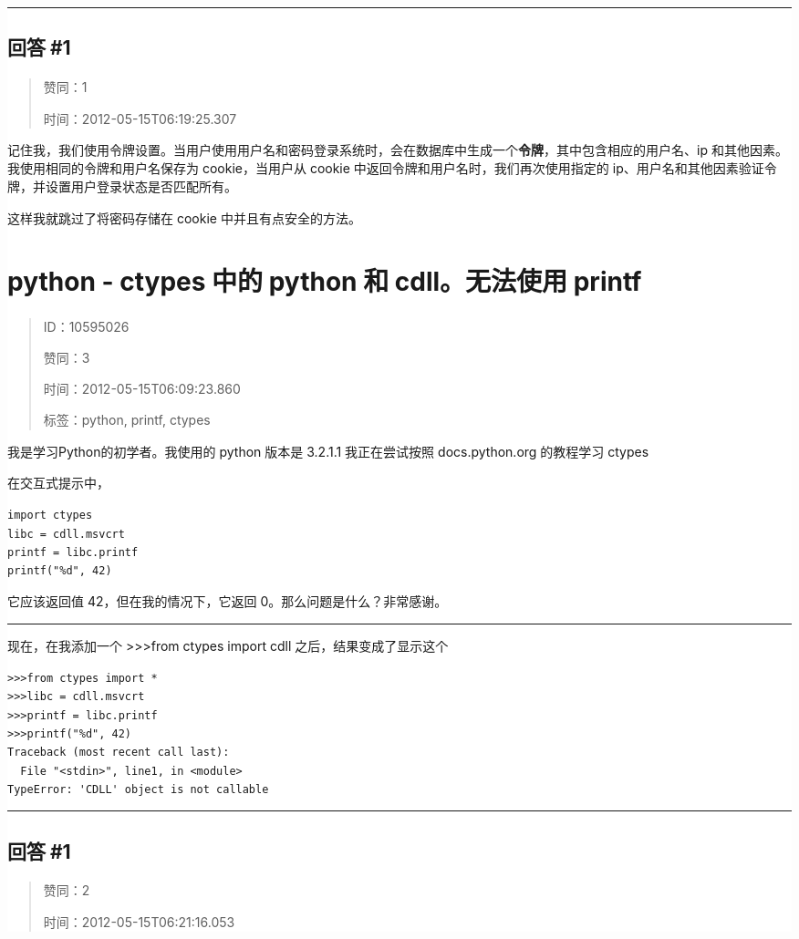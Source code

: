 * * *

## 回答 #1

> 赞同：1
> 
> 时间：2012-05-15T06:19:25.307

记住我，我们使用令牌设置。当用户使用用户名和密码登录系统时，会在数据库中生成一个**令牌**，其中包含相应的用户名、ip 和其他因素。我使用相同的令牌和用户名保存为 cookie，当用户从 cookie 中返回令牌和用户名时，我们再次使用指定的 ip、用户名和其他因素验证令牌，并设置用户登录状态是否匹配所有。

这样我就跳过了将密码存储在 cookie 中并且有点安全的方法。

# python - ctypes 中的 python 和 cdll。无法使用 printf

> ID：10595026
> 
> 赞同：3
> 
> 时间：2012-05-15T06:09:23.860
> 
> 标签：python, printf, ctypes

我是学习Python的初学者。我使用的 python 版本是 3.2.1.1 我正在尝试按照 docs.python.org 的教程学习 ctypes

在交互式提示中，

```
import ctypes
libc = cdll.msvcrt
printf = libc.printf
printf("%d", 42) 
```

它应该返回值 42，但在我的情况下，它返回 0。那么问题是什么？非常感谢。

* * *

现在，在我添加一个 >>>from ctypes import cdll 之后，结果变成了显示这个

```
>>>from ctypes import *
>>>libc = cdll.msvcrt 
>>>printf = libc.printf 
>>>printf("%d", 42)
Traceback (most recent call last):
  File "<stdin>", line1, in <module>
TypeError: 'CDLL' object is not callable 
```

* * *

## 回答 #1

> 赞同：2
> 
> 时间：2012-05-15T06:21:16.053
